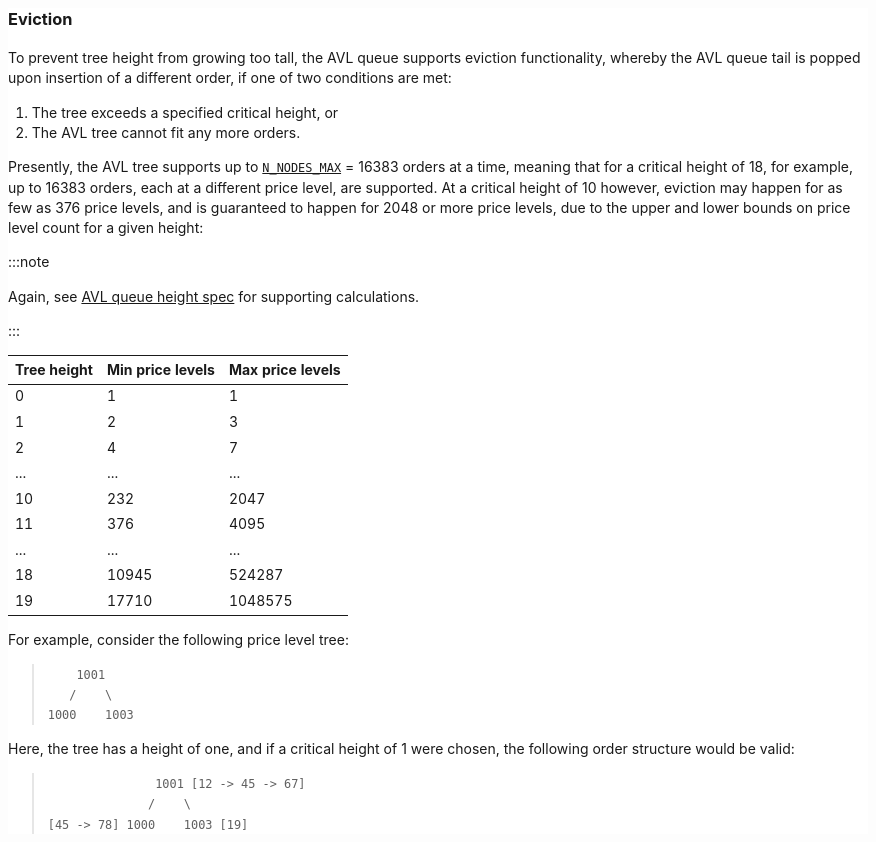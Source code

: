 ### Eviction

To prevent tree height from growing too tall, the AVL queue supports eviction functionality, whereby the AVL queue tail is popped upon insertion of a different order, if one of two conditions are met:

1. The tree exceeds a specified critical height, or
1. The AVL tree cannot fit any more orders.

Presently, the AVL tree supports up to [`N_NODES_MAX`] = 16383 orders at a time, meaning that for a critical height of 18, for example, up to 16383 orders, each at a different price level, are supported.
At a critical height of 10 however, eviction may happen for as few as 376 price levels, and is guaranteed to happen for 2048 or more price levels, due to the upper and lower bounds on price level count for a given height:

:::note

Again, see [AVL queue height spec] for supporting calculations.

:::

| Tree height | Min price levels | Max price levels |
| ----------- | ---------------- | ---------------- |
| 0           | 1                | 1                |
| 1           | 2                | 3                |
| 2           | 4                | 7                |
| ...         | ...              | ...              |
| 10          | 232              | 2047             |
| 11          | 376              | 4095             |
| ...         | ...              | ...              |
| 18          | 10945            | 524287           |
| 19          | 17710            | 1048575          |

For example, consider the following price level tree:

> ```
>     1001
>    /    \
> 1000    1003
> ```

Here, the tree has a height of one, and if a critical height of 1 were chosen, the following order structure would be valid:

> ```
>                1001 [12 -> 45 -> 67]
>               /    \
> [45 -> 78] 1000    1003 [19]
> ```


[avl queue]: https://github.com/econia-labs/econia/tree/main/src/move/econia/doc/avl_queue.md
[avl queue height spec]: https://github.com/econia-labs/econia/blob/main/src/move/econia/doc/avl_queue.md#height
[here]: https://github.com/econia-labs/econia/blob/main/src/python/sdk/econia_sdk/utils/decimals.py
[market module documentation]: https://github.com/econia-labs/econia/blob/main/src/move/econia/doc/market.md
[`critical_height`]: https://github.com/econia-labs/econia/blob/main/src/move/econia/doc/market.md#0xc0deb00c_market_CRITICAL_HEIGHT
[`market::order`]: https://github.com/econia-labs/econia/tree/main/src/move/econia/doc/market.md#0xc0deb00c_market_Order
[`marketaccount`]: https://github.com/econia-labs/econia/tree/main/src/move/econia/doc/user.md#0xc0deb00c_user_MarketAccount
[`n_nodes_max`]: https://github.com/econia-labs/econia/blob/main/src/move/econia/doc/avl_queue.md#0xc0deb00c_avl_queue_N_NODES_MAX
[`orderbook`]: https://github.com/econia-labs/econia/tree/main/src/move/econia/doc/market.md#0xc0deb00c_market_OrderBook
[`tablist`]: https://github.com/econia-labs/econia/tree/main/src/move/econia/doc/tablist.md#0xc0deb00c_tablist_Tablist
[`user::order`]: https://github.com/econia-labs/econia/tree/main/src/move/econia/doc/user.md#0xc0deb00c_user_Order